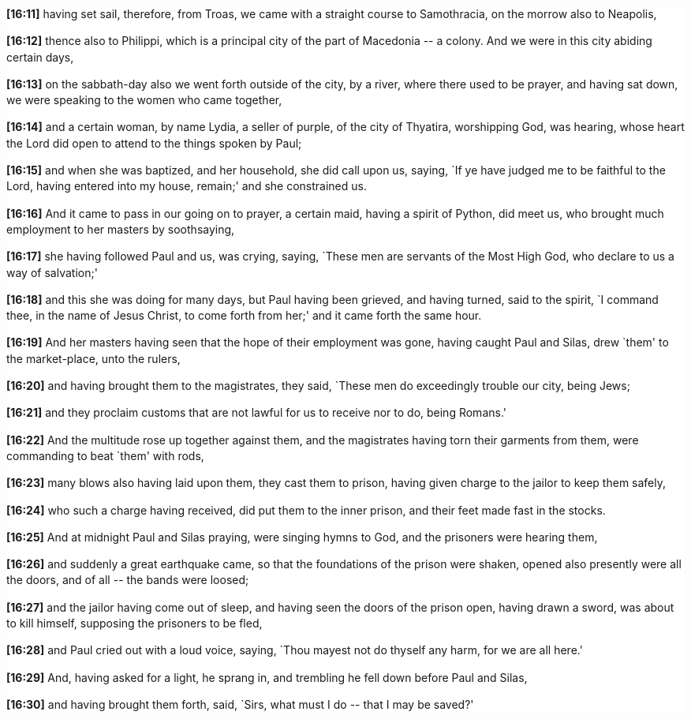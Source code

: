 **[16:11]** having set sail, therefore, from Troas, we came with a straight course to Samothracia, on the morrow also to Neapolis,

**[16:12]** thence also to Philippi, which is a principal city of the part of Macedonia -- a colony. And we were in this city abiding certain days,

**[16:13]** on the sabbath-day also we went forth outside of the city, by a river, where there used to be prayer, and having sat down, we were speaking to the women who came together,

**[16:14]** and a certain woman, by name Lydia, a seller of purple, of the city of Thyatira, worshipping God, was hearing, whose heart the Lord did open to attend to the things spoken by Paul;

**[16:15]** and when she was baptized, and her household, she did call upon us, saying, \`If ye have judged me to be faithful to the Lord, having entered into my house, remain;' and she constrained us.

**[16:16]** And it came to pass in our going on to prayer, a certain maid, having a spirit of Python, did meet us, who brought much employment to her masters by soothsaying,

**[16:17]** she having followed Paul and us, was crying, saying, \`These men are servants of the Most High God, who declare to us a way of salvation;'

**[16:18]** and this she was doing for many days, but Paul having been grieved, and having turned, said to the spirit, \`I command thee, in the name of Jesus Christ, to come forth from her;' and it came forth the same hour.

**[16:19]** And her masters having seen that the hope of their employment was gone, having caught Paul and Silas, drew \`them' to the market-place, unto the rulers,

**[16:20]** and having brought them to the magistrates, they said, \`These men do exceedingly trouble our city, being Jews;

**[16:21]** and they proclaim customs that are not lawful for us to receive nor to do, being Romans.'

**[16:22]** And the multitude rose up together against them, and the magistrates having torn their garments from them, were commanding to beat \`them' with rods,

**[16:23]** many blows also having laid upon them, they cast them to prison, having given charge to the jailor to keep them safely,

**[16:24]** who such a charge having received, did put them to the inner prison, and their feet made fast in the stocks.

**[16:25]** And at midnight Paul and Silas praying, were singing hymns to God, and the prisoners were hearing them,

**[16:26]** and suddenly a great earthquake came, so that the foundations of the prison were shaken, opened also presently were all the doors, and of all -- the bands were loosed;

**[16:27]** and the jailor having come out of sleep, and having seen the doors of the prison open, having drawn a sword, was about to kill himself, supposing the prisoners to be fled,

**[16:28]** and Paul cried out with a loud voice, saying, \`Thou mayest not do thyself any harm, for we are all here.'

**[16:29]** And, having asked for a light, he sprang in, and trembling he fell down before Paul and Silas,

**[16:30]** and having brought them forth, said, \`Sirs, what must I do -- that I may be saved?'
